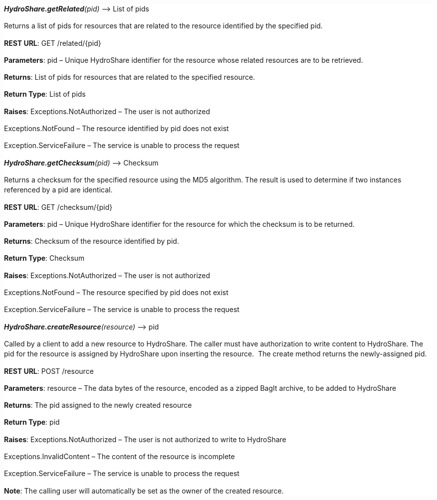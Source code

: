 
***HydroShare.getRelated**(*pid*)* --\> List of pids

Returns a list of pids for resources that are related to the resource identified by the specified pid.

**REST URL**: GET /related/{pid}

**Parameters**: pid – Unique HydroShare identifier for the resource whose related resources are to be retrieved.

**Returns**: List of pids for resources that are related to the specified resource.

**Return Type**: List of pids

**Raises**: Exceptions.NotAuthorized – The user is not authorized

Exceptions.NotFound – The resource identified by pid does not exist

Exception.ServiceFailure – The service is unable to process the request


***HydroShare.getChecksum**(*pid*)* --\> Checksum

Returns a checksum for the specified resource using the MD5 algorithm. The result is used to determine if two instances referenced by a pid are identical.

**REST URL**: GET /checksum/{pid}

**Parameters**: pid – Unique HydroShare identifier for the resource for which the checksum is to be returned.

**Returns**: Checksum of the resource identified by pid.

**Return Type**: Checksum

**Raises**: Exceptions.NotAuthorized – The user is not authorized

Exceptions.NotFound – The resource specified by pid does not exist

Exception.ServiceFailure – The service is unable to process the request


***HydroShare.createResource**(*resource*)* --\> pid

Called by a client to add a new resource to HydroShare. The caller must have authorization to write content to HydroShare. The pid for the resource is assigned by HydroShare upon inserting the resource.  The create method returns the newly-assigned pid.

**REST URL**: POST /resource

**Parameters**: resource – The data bytes of the resource, encoded as a zipped BagIt archive, to be added to HydroShare

**Returns**: The pid assigned to the newly created resource

**Return Type**: pid

**Raises**: Exceptions.NotAuthorized – The user is not authorized to write to HydroShare

Exceptions.InvalidContent – The content of the resource is incomplete

Exception.ServiceFailure – The service is unable to process the request

**Note**: The calling user will automatically be set as the owner of the created resource.
